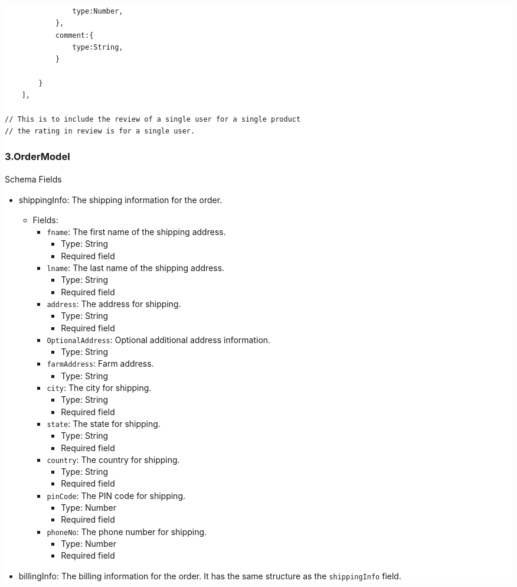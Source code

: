 ```
                type:Number,
            },
            comment:{
                type:String,
            }

        }
    ],

// This is to include the review of a single user for a single product
// the rating in review is for a single user.
```

### 3.OrderModel

Schema Fields

- shippingInfo: The shipping information for the order.

  - Fields:
    - `fname`: The first name of the shipping address.
      - Type: String
      - Required field
    - `lname`: The last name of the shipping address.
      - Type: String
      - Required field
    - `address`: The address for shipping.
      - Type: String
      - Required field
    - `OptionalAddress`: Optional additional address information.
      - Type: String
    - `farmAddress`: Farm address.
      - Type: String
    - `city`: The city for shipping.
      - Type: String
      - Required field
    - `state`: The state for shipping.
      - Type: String
      - Required field
    - `country`: The country for shipping.
      - Type: String
      - Required field
    - `pinCode`: The PIN code for shipping.
      - Type: Number
      - Required field
    - `phoneNo`: The phone number for shipping.
      - Type: Number
      - Required field

- billingInfo: The billing information for the order. It has the same structure as the `shippingInfo` field.
